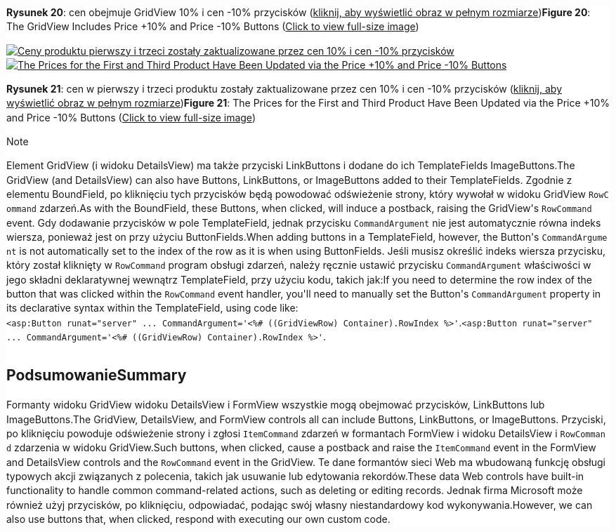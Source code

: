 <span data-ttu-id="545f5-289">**Rysunek 20**: cen obejmuje GridView 10% i cen -10% przycisków ([kliknij, aby wyświetlić obraz w pełnym rozmiarze](adding-and-responding-to-buttons-to-a-gridview-cs/_static/image52.png))</span><span class="sxs-lookup"><span data-stu-id="545f5-289">**Figure 20**: The GridView Includes Price +10% and Price -10% Buttons ([Click to view full-size image](adding-and-responding-to-buttons-to-a-gridview-cs/_static/image52.png))</span></span>


<span data-ttu-id="545f5-290">[![Ceny produktu pierwszy i trzeci zostały zaktualizowane przez cen 10% i cen -10% przycisków](adding-and-responding-to-buttons-to-a-gridview-cs/_static/image54.png)](adding-and-responding-to-buttons-to-a-gridview-cs/_static/image53.png)</span><span class="sxs-lookup"><span data-stu-id="545f5-290">[![The Prices for the First and Third Product Have Been Updated via the Price +10% and Price -10% Buttons](adding-and-responding-to-buttons-to-a-gridview-cs/_static/image54.png)](adding-and-responding-to-buttons-to-a-gridview-cs/_static/image53.png)</span></span>

<span data-ttu-id="545f5-291">**Rysunek 21**: cen w pierwszy i trzeci produktu zostały zaktualizowane przez cen 10% i cen -10% przycisków ([kliknij, aby wyświetlić obraz w pełnym rozmiarze](adding-and-responding-to-buttons-to-a-gridview-cs/_static/image55.png))</span><span class="sxs-lookup"><span data-stu-id="545f5-291">**Figure 21**: The Prices for the First and Third Product Have Been Updated via the Price +10% and Price -10% Buttons ([Click to view full-size image](adding-and-responding-to-buttons-to-a-gridview-cs/_static/image55.png))</span></span>


> [!NOTE]
> <span data-ttu-id="545f5-292">Element GridView (i widoku DetailsView) ma także przyciski LinkButtons i dodane do ich TemplateFields ImageButtons.</span><span class="sxs-lookup"><span data-stu-id="545f5-292">The GridView (and DetailsView) can also have Buttons, LinkButtons, or ImageButtons added to their TemplateFields.</span></span> <span data-ttu-id="545f5-293">Zgodnie z elementu BoundField, po kliknięciu tych przycisków będą powodować odświeżenie strony, który wywołał w widoku GridView `RowCommand` zdarzeń.</span><span class="sxs-lookup"><span data-stu-id="545f5-293">As with the BoundField, these Buttons, when clicked, will induce a postback, raising the GridView's `RowCommand` event.</span></span> <span data-ttu-id="545f5-294">Gdy dodawanie przycisków w pole TemplateField, jednak przycisku `CommandArgument` nie jest automatycznie równa indeks wiersza, ponieważ jest on przy użyciu ButtonFields.</span><span class="sxs-lookup"><span data-stu-id="545f5-294">When adding buttons in a TemplateField, however, the Button's `CommandArgument` is not automatically set to the index of the row as it is when using ButtonFields.</span></span> <span data-ttu-id="545f5-295">Jeśli musisz określić indeks wiersza przycisku, który został kliknięty w `RowCommand` program obsługi zdarzeń, należy ręcznie ustawić przycisku `CommandArgument` właściwości w jego składni deklaratywnej wewnątrz TemplateField, przy użyciu kodu, takich jak:</span><span class="sxs-lookup"><span data-stu-id="545f5-295">If you need to determine the row index of the button that was clicked within the `RowCommand` event handler, you'll need to manually set the Button's `CommandArgument` property in its declarative syntax within the TemplateField, using code like:</span></span>  
> <span data-ttu-id="545f5-296">`<asp:Button runat="server" ... CommandArgument='<%# ((GridViewRow) Container).RowIndex %>'`.</span><span class="sxs-lookup"><span data-stu-id="545f5-296">`<asp:Button runat="server" ... CommandArgument='<%# ((GridViewRow) Container).RowIndex %>'`.</span></span>


## <a name="summary"></a><span data-ttu-id="545f5-297">Podsumowanie</span><span class="sxs-lookup"><span data-stu-id="545f5-297">Summary</span></span>

<span data-ttu-id="545f5-298">Formanty widoku GridView widoku DetailsView i FormView wszystkie mogą obejmować przycisków, LinkButtons lub ImageButtons.</span><span class="sxs-lookup"><span data-stu-id="545f5-298">The GridView, DetailsView, and FormView controls all can include Buttons, LinkButtons, or ImageButtons.</span></span> <span data-ttu-id="545f5-299">Przyciski, po kliknięciu powoduje odświeżenie strony i zgłosi `ItemCommand` zdarzeń w formantach FormView i widoku DetailsView i `RowCommand` zdarzenia w widoku GridView.</span><span class="sxs-lookup"><span data-stu-id="545f5-299">Such buttons, when clicked, cause a postback and raise the `ItemCommand` event in the FormView and DetailsView controls and the `RowCommand` event in the GridView.</span></span> <span data-ttu-id="545f5-300">Te dane formantów sieci Web ma wbudowaną funkcję obsługi typowych akcji związanych z polecenia, takich jak usuwanie lub edytowania rekordów.</span><span class="sxs-lookup"><span data-stu-id="545f5-300">These data Web controls have built-in functionality to handle common command-related actions, such as deleting or editing records.</span></span> <span data-ttu-id="545f5-301">Jednak firma Microsoft może również użyj przycisków, po kliknięciu, odpowiadać, podając swój własny niestandardowy kod wykonywania.</span><span class="sxs-lookup"><span data-stu-id="545f5-301">However, we can also use buttons that, when clicked, respond with executing our own custom code.</span></span>
